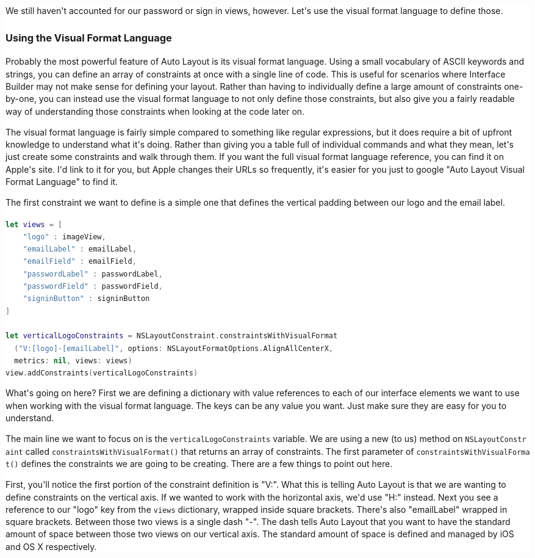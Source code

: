 We still haven't accounted for our password or sign in views, however. Let's use the visual format language to define those.

### Using the Visual Format Language

Probably the most powerful feature of Auto Layout is its visual format language. Using a small vocabulary of ASCII keywords and strings, you can define an array of constraints at once with a single line of code. This is useful for scenarios where Interface Builder may not make sense for defining your layout. Rather than having to individually define a large amount of constraints one-by-one, you can instead use the visual format language to not only define those constraints, but also give you a fairly readable way of understanding those constraints when looking at the code later on.

The visual format language is fairly simple compared to something like regular expressions, but it does require a bit of upfront knowledge to understand what it's doing. Rather than giving you a table full of individual commands and what they mean, let's just create some constraints and walk through them. If you want the full visual format language reference, you can find it on Apple's site. I'd link to it for you, but Apple changes their URLs so frequently, it's easier for you just to google "Auto Layout Visual Format Language" to find it.

The first constraint we want to define is a simple one that defines the vertical padding between our logo and the email label.

~~~swift
let views = [
    "logo" : imageView,
    "emailLabel" : emailLabel,
    "emailField" : emailField,
    "passwordLabel" : passwordLabel,
    "passwordField" : passwordField,
    "signinButton" : signinButton
]

let verticalLogoConstraints = NSLayoutConstraint.constraintsWithVisualFormat
  ("V:[logo]-[emailLabel]", options: NSLayoutFormatOptions.AlignAllCenterX,
  metrics: nil, views: views)
view.addConstraints(verticalLogoConstraints)
~~~

What's going on here? First we are defining a dictionary with value references to each of our interface elements we want to use when working with the visual format language. The keys can be any value you want. Just make sure they are easy for you to understand.

The main line we want to focus on is the `verticalLogoConstraints` variable. We are using a new (to us) method on `NSLayoutConstraint` called `constraintsWithVisualFormat()` that returns an array of constraints. The first parameter of `constraintsWithVisualFormat()` defines the constraints we are going to be creating. There are a few things to point out here.

First, you'll notice the first portion of the constraint definition is "V:". What this is telling Auto Layout is that we are wanting to define constraints on the vertical axis. If we wanted to work with the horizontal axis, we'd use "H:" instead. Next you see a reference to our "logo" key from the `views` dictionary, wrapped inside square brackets. There's also "emailLabel" wrapped in square brackets. Between those two views is a single dash "-". The dash tells Auto Layout that you want to have the standard amount of space between those two views on our vertical axis. The standard amount of space is defined and managed by iOS and OS X respectively.
